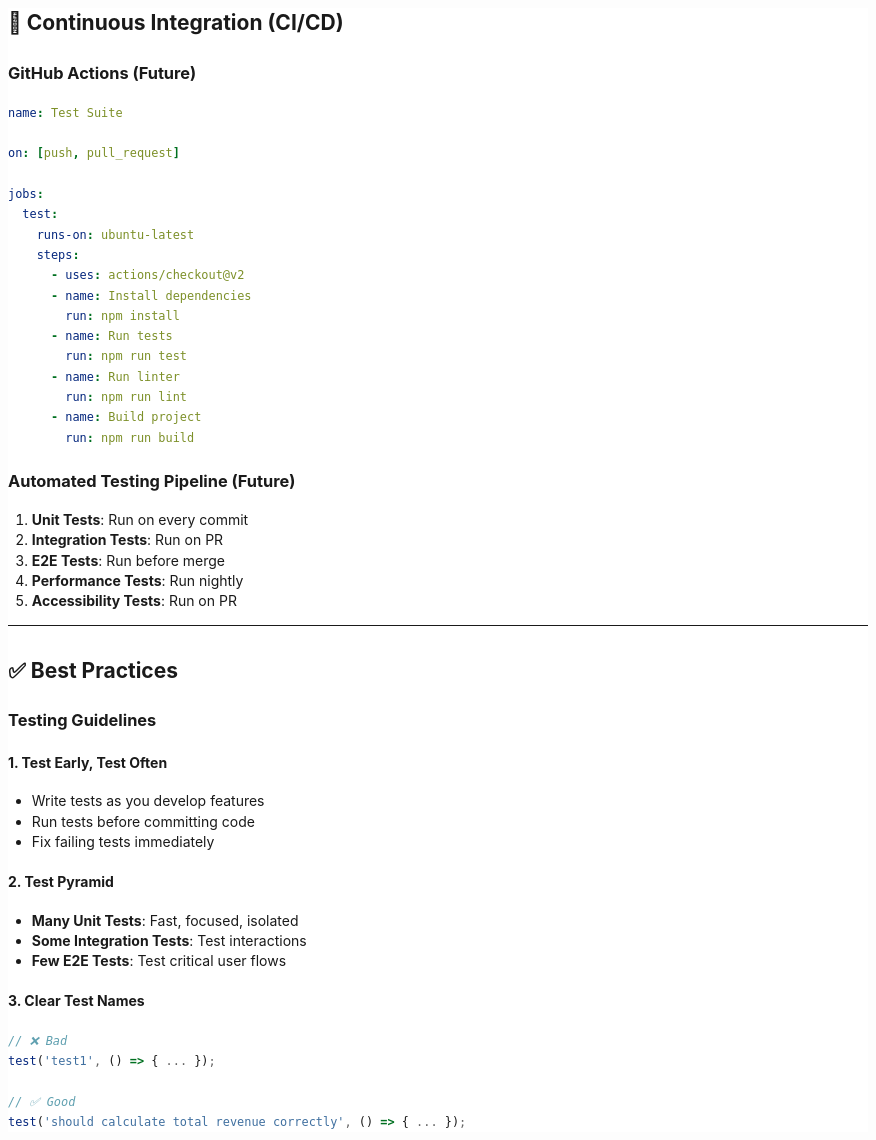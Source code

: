 ## 🔄 Continuous Integration (CI/CD)

### GitHub Actions (Future)

```yaml
name: Test Suite

on: [push, pull_request]

jobs:
  test:
    runs-on: ubuntu-latest
    steps:
      - uses: actions/checkout@v2
      - name: Install dependencies
        run: npm install
      - name: Run tests
        run: npm run test
      - name: Run linter
        run: npm run lint
      - name: Build project
        run: npm run build
```

### Automated Testing Pipeline (Future)

1. **Unit Tests**: Run on every commit
2. **Integration Tests**: Run on PR
3. **E2E Tests**: Run before merge
4. **Performance Tests**: Run nightly
5. **Accessibility Tests**: Run on PR

---

## ✅ Best Practices

### Testing Guidelines

#### 1. Test Early, Test Often
- Write tests as you develop features
- Run tests before committing code
- Fix failing tests immediately

#### 2. Test Pyramid
- **Many Unit Tests**: Fast, focused, isolated
- **Some Integration Tests**: Test interactions
- **Few E2E Tests**: Test critical user flows

#### 3. Clear Test Names
```typescript
// ❌ Bad
test('test1', () => { ... });

// ✅ Good
test('should calculate total revenue correctly', () => { ... });
```

